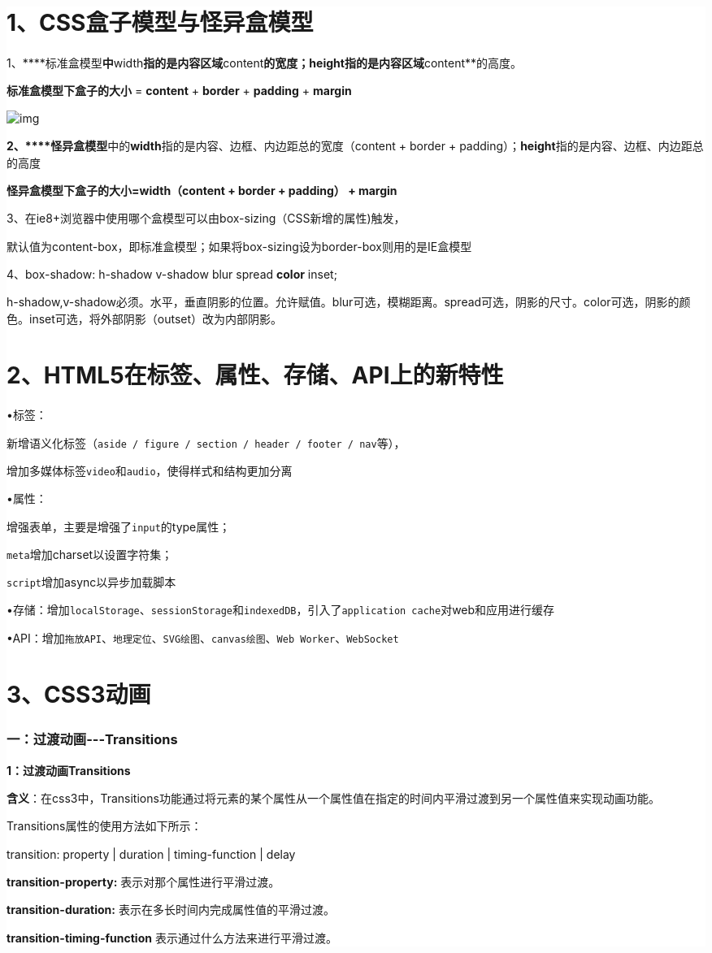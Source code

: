 # 1、CSS盒子模型与怪异盒模型

1、****标准盒模型**中**width**指的是内容区域**content**的宽度；**height**指的是内容区域**content**的高度。

**标准盒模型下盒子的大小** = **content** + **border** + **padding** + **margin**

![img](https://img2018.cnblogs.com/blog/1748092/201908/1748092-20190809145641572-714793117.jpg)

 **2、****怪异盒模型**中的**width**指的是内容、边框、内边距总的宽度（content + border + padding）；**height**指的是内容、边框、内边距总的高度

**怪异盒模型下盒子的大小=width（content + border + padding） + margin**

3、在ie8+浏览器中使用哪个盒模型可以由box-sizing（CSS新增的属性)触发，

默认值为content-box，即标准盒模型；如果将box-sizing设为border-box则用的是IE盒模型

4、box-shadow: h-shadow v-shadow blur spread **color** inset; 

h-shadow,v-shadow必须。水平，垂直阴影的位置。允许赋值。blur可选，模糊距离。spread可选，阴影的尺寸。color可选，阴影的颜色。inset可选，将外部阴影（outset）改为内部阴影。

# 2、HTML5在标签、属性、存储、API上的新特性

•标签：

新增语义化标签（`aside / figure / section / header / footer / nav`等），

增加多媒体标签`video`和`audio`，使得样式和结构更加分离

•属性：

增强表单，主要是增强了`input`的type属性；

`meta`增加charset以设置字符集；

`script`增加async以异步加载脚本

•存储：增加`localStorage`、`sessionStorage`和`indexedDB`，引入了`application cache`对web和应用进行缓存

•API：增加`拖放API`、`地理定位`、`SVG绘图`、`canvas绘图`、`Web Worker`、`WebSocket`

# 3、CSS3动画

### 一：过渡动画---Transitions

**1：过渡动画Transitions**

**含义**：在css3中，Transitions功能通过将元素的某个属性从一个属性值在指定的时间内平滑过渡到另一个属性值来实现动画功能。

Transitions属性的使用方法如下所示：

transition: property | duration | timing-function | delay

**transition-property:** 表示对那个属性进行平滑过渡。

**transition-duration:** 表示在多长时间内完成属性值的平滑过渡。

**transition-timing-function** 表示通过什么方法来进行平滑过渡。       
